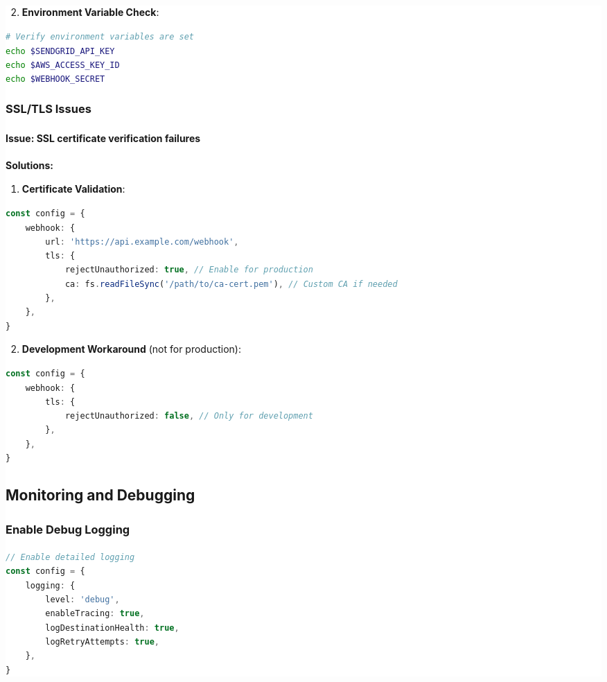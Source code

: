 2. **Environment Variable Check**:

```bash
# Verify environment variables are set
echo $SENDGRID_API_KEY
echo $AWS_ACCESS_KEY_ID
echo $WEBHOOK_SECRET
```

### SSL/TLS Issues

#### Issue: SSL certificate verification failures

**Solutions:**

1. **Certificate Validation**:

```typescript
const config = {
	webhook: {
		url: 'https://api.example.com/webhook',
		tls: {
			rejectUnauthorized: true, // Enable for production
			ca: fs.readFileSync('/path/to/ca-cert.pem'), // Custom CA if needed
		},
	},
}
```

2. **Development Workaround** (not for production):

```typescript
const config = {
	webhook: {
		tls: {
			rejectUnauthorized: false, // Only for development
		},
	},
}
```

## Monitoring and Debugging

### Enable Debug Logging

```typescript
// Enable detailed logging
const config = {
	logging: {
		level: 'debug',
		enableTracing: true,
		logDestinationHealth: true,
		logRetryAttempts: true,
	},
}
```

